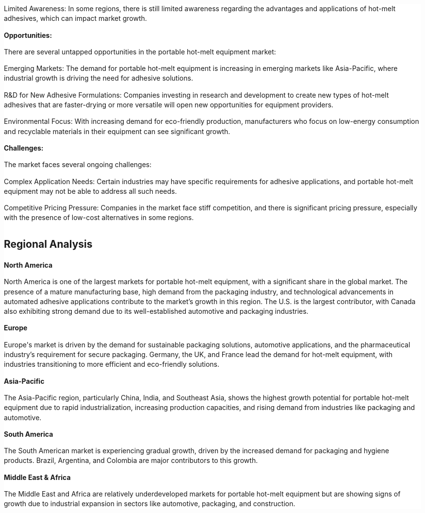 Limited Awareness: In some regions, there is still limited awareness regarding the advantages and applications of hot-melt adhesives, which can impact market growth.

**Opportunities:**

There are several untapped opportunities in the portable hot-melt equipment market:

Emerging Markets: The demand for portable hot-melt equipment is increasing in emerging markets like Asia-Pacific, where industrial growth is driving the need for adhesive solutions.

R&D for New Adhesive Formulations: Companies investing in research and development to create new types of hot-melt adhesives that are faster-drying or more versatile will open new opportunities for equipment providers.

Environmental Focus: With increasing demand for eco-friendly production, manufacturers who focus on low-energy consumption and recyclable materials in their equipment can see significant growth.

**Challenges:**

The market faces several ongoing challenges:

Complex Application Needs: Certain industries may have specific requirements for adhesive applications, and portable hot-melt equipment may not be able to address all such needs.

Competitive Pricing Pressure: Companies in the market face stiff competition, and there is significant pricing pressure, especially with the presence of low-cost alternatives in some regions.

## Regional Analysis

**North America**

North America is one of the largest markets for portable hot-melt equipment, with a significant share in the global market. The presence of a mature manufacturing base, high demand from the packaging industry, and technological advancements in automated adhesive applications contribute to the market’s growth in this region. The U.S. is the largest contributor, with Canada also exhibiting strong demand due to its well-established automotive and packaging industries.

**Europe**

Europe's market is driven by the demand for sustainable packaging solutions, automotive applications, and the pharmaceutical industry’s requirement for secure packaging. Germany, the UK, and France lead the demand for hot-melt equipment, with industries transitioning to more efficient and eco-friendly solutions.

**Asia-Pacific**

The Asia-Pacific region, particularly China, India, and Southeast Asia, shows the highest growth potential for portable hot-melt equipment due to rapid industrialization, increasing production capacities, and rising demand from industries like packaging and automotive.

**South America**

The South American market is experiencing gradual growth, driven by the increased demand for packaging and hygiene products. Brazil, Argentina, and Colombia are major contributors to this growth.

**Middle East & Africa**

The Middle East and Africa are relatively underdeveloped markets for portable hot-melt equipment but are showing signs of growth due to industrial expansion in sectors like automotive, packaging, and construction.
